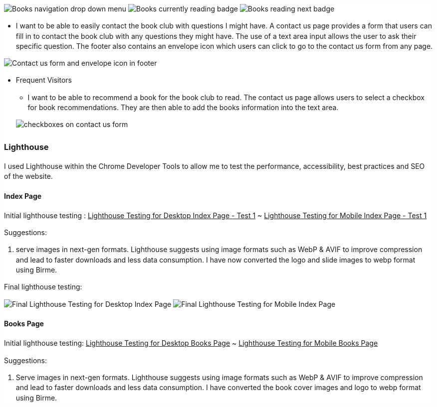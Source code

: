   ![Books navigation drop down menu](docs/testing/userstories/userstories5.png)
  ![Books currently reading badge](docs/testing/userstories/userstories6.png)
  ![Books reading next badge](docs/testing/userstories/userstories7.png)

  * I want to be able to easily contact the book club with questions I might have.
  A contact us page provides a form that users can fill in to contact the book club with any questions they might have. The use of a text area input allows the user to ask their specific question. The footer also contains an envelope icon which users can click to go to the contact us form from any page.

  ![Contact us form and envelope icon in footer](docs/testing/userstories/userstories8.png)

* Frequent Visitors
  * I want to be able to recommend a book for the book club to read.
  The contact us page allows users to select a checkbox for book recommendations. They are then able to add the books information into the text area.

  ![checkboxes on contact us form](docs/testing/userstories/userstories9.png)

### Lighthouse

I used Lighthouse within the Chrome Developer Tools to allow me to test the performance, accessibility, best practices and SEO of the website.

#### Index Page

Initial lighthouse testing :
[Lighthouse Testing for Desktop Index Page - Test 1](docs/testing/lighthouse/indexdesktop.png) ~
[Lighthouse Testing for Mobile Index Page - Test 1](docs/testing/lighthouse/indexmobile.png)

Suggestions:

1. serve images in next-gen formats. Lighthouse suggests using image formats such as WebP & AVIF to improve compression and lead to faster downloads and less data consumption. I have now converted the logo and slide images to webp format using Birme.

Final lighthouse testing:

![Final Lighthouse Testing for Desktop Index Page](docs/testing/lighthouse/indexdesktop2.png)
![Final Lighthouse Testing for Mobile Index Page](docs/testing/lighthouse/indexmobile2.png)

#### Books Page

Initial lighthouse testing:
[Lighthouse Testing for Desktop Books Page](docs/testing/lighthouse/booksdesktop.png) ~
[Lighthouse Testing for Mobile Books Page](docs/testing/lighthouse/booksmobile.png)

Suggestions:

1. Serve images in next-gen formats. Lighthouse suggests using image formats such as WebP & AVIF to improve compression and lead to faster downloads and less data consumption. I have converted the book cover images and logo to webp format using Birme.
